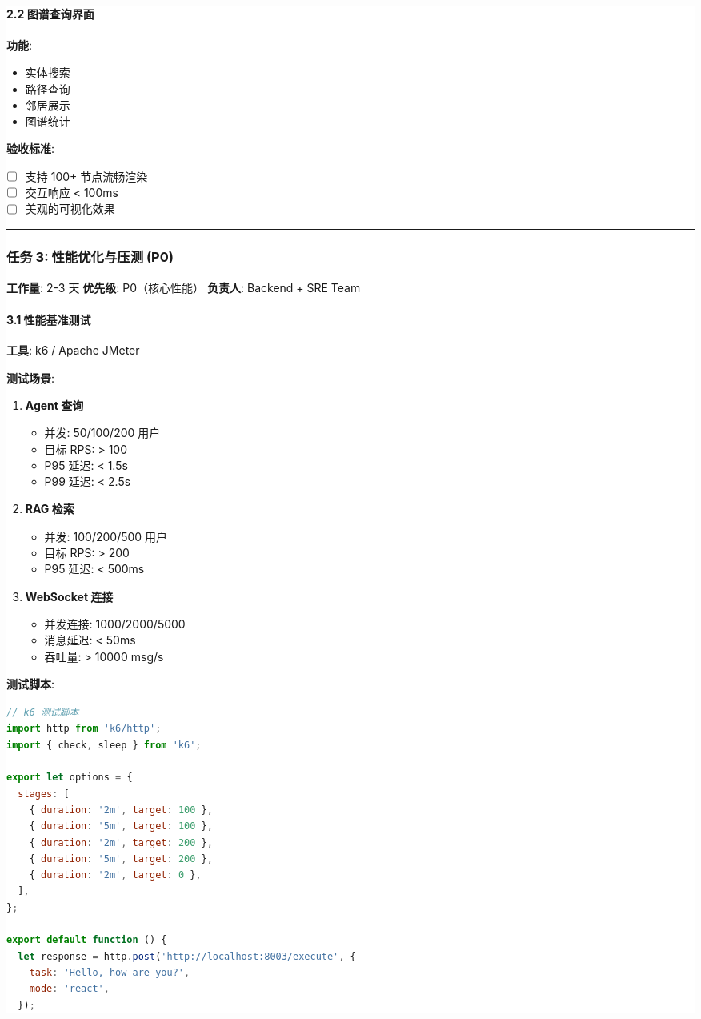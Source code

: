 #### 2.2 图谱查询界面

**功能**:

- 实体搜索
- 路径查询
- 邻居展示
- 图谱统计

**验收标准**:

- [ ] 支持 100+ 节点流畅渲染
- [ ] 交互响应 < 100ms
- [ ] 美观的可视化效果

---

### 任务 3: 性能优化与压测 (P0)

**工作量**: 2-3 天
**优先级**: P0（核心性能）
**负责人**: Backend + SRE Team

#### 3.1 性能基准测试

**工具**: k6 / Apache JMeter

**测试场景**:

1. **Agent 查询**

   - 并发: 50/100/200 用户
   - 目标 RPS: > 100
   - P95 延迟: < 1.5s
   - P99 延迟: < 2.5s

2. **RAG 检索**

   - 并发: 100/200/500 用户
   - 目标 RPS: > 200
   - P95 延迟: < 500ms

3. **WebSocket 连接**
   - 并发连接: 1000/2000/5000
   - 消息延迟: < 50ms
   - 吞吐量: > 10000 msg/s

**测试脚本**:

```javascript
// k6 测试脚本
import http from 'k6/http';
import { check, sleep } from 'k6';

export let options = {
  stages: [
    { duration: '2m', target: 100 },
    { duration: '5m', target: 100 },
    { duration: '2m', target: 200 },
    { duration: '5m', target: 200 },
    { duration: '2m', target: 0 },
  ],
};

export default function () {
  let response = http.post('http://localhost:8003/execute', {
    task: 'Hello, how are you?',
    mode: 'react',
  });

```